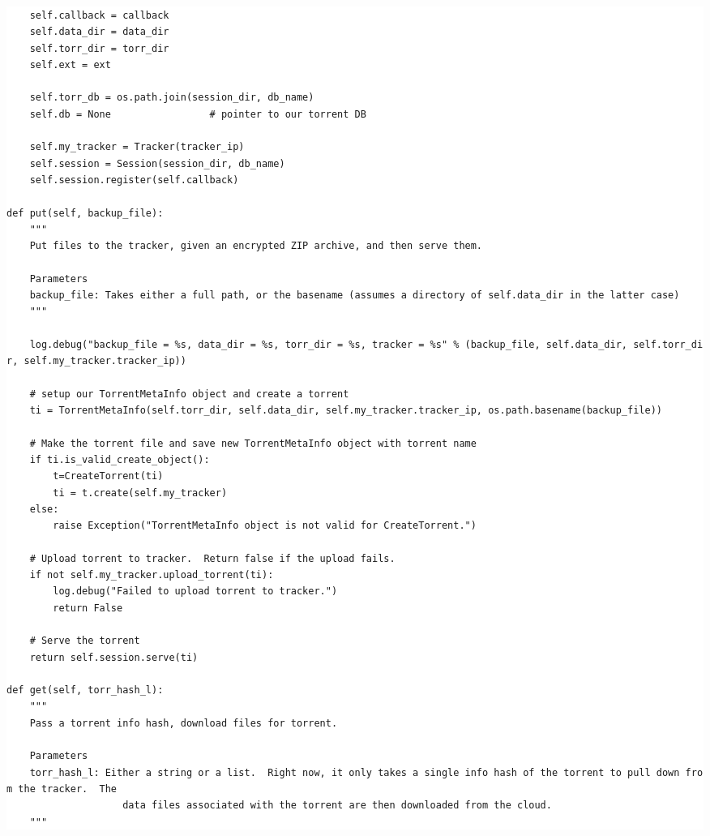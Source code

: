         self.callback = callback
        self.data_dir = data_dir
        self.torr_dir = torr_dir
        self.ext = ext
        
        self.torr_db = os.path.join(session_dir, db_name)
        self.db = None                 # pointer to our torrent DB
        
        self.my_tracker = Tracker(tracker_ip)
        self.session = Session(session_dir, db_name)
        self.session.register(self.callback)
            
    def put(self, backup_file):
        """
        Put files to the tracker, given an encrypted ZIP archive, and then serve them.
        
        Parameters
        backup_file: Takes either a full path, or the basename (assumes a directory of self.data_dir in the latter case)
        """
        
        log.debug("backup_file = %s, data_dir = %s, torr_dir = %s, tracker = %s" % (backup_file, self.data_dir, self.torr_dir, self.my_tracker.tracker_ip))        
        
        # setup our TorrentMetaInfo object and create a torrent
        ti = TorrentMetaInfo(self.torr_dir, self.data_dir, self.my_tracker.tracker_ip, os.path.basename(backup_file))
        
        # Make the torrent file and save new TorrentMetaInfo object with torrent name
        if ti.is_valid_create_object():        
            t=CreateTorrent(ti)
            ti = t.create(self.my_tracker)
        else:
            raise Exception("TorrentMetaInfo object is not valid for CreateTorrent.")
        
        # Upload torrent to tracker.  Return false if the upload fails.
        if not self.my_tracker.upload_torrent(ti):
            log.debug("Failed to upload torrent to tracker.")
            return False

        # Serve the torrent
        return self.session.serve(ti)
    
    def get(self, torr_hash_l):
        """
        Pass a torrent info hash, download files for torrent.
        
        Parameters
        torr_hash_l: Either a string or a list.  Right now, it only takes a single info hash of the torrent to pull down from the tracker.  The
                        data files associated with the torrent are then downloaded from the cloud.
        """
                